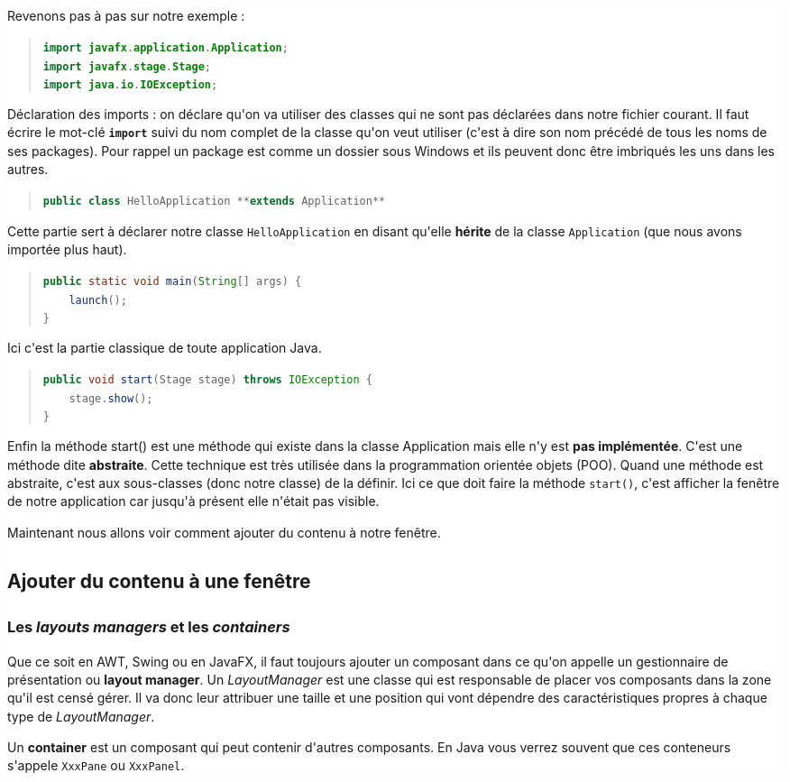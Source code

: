 Revenons pas à pas sur notre exemple :

>```java
> import javafx.application.Application;  
> import javafx.stage.Stage;  
> import java.io.IOException;  
>```
Déclaration des imports : on déclare qu'on va utiliser des classes qui ne sont 
pas déclarées dans notre fichier courant. Il faut écrire le mot-clé **`import`**
suivi du nom complet de la classe qu'on veut utiliser (c'est à dire son nom
précédé de tous les noms de ses packages). Pour rappel un package est comme un
dossier sous Windows et ils peuvent donc être imbriqués les uns dans les autres.

>```java
> public class HelloApplication **extends Application**
>```
Cette partie sert à déclarer notre classe `HelloApplication` en disant qu'elle 
**hérite** de la classe `Application` (que nous avons importée plus haut).

>```java
> public static void main(String[] args) {  
>     launch();  
> }
>```
Ici c'est la partie classique de toute application Java.

>```java
> public void start(Stage stage) throws IOException {
>     stage.show();
> }
>```
Enfin la méthode start() est une méthode qui existe dans la classe Application
mais elle n'y est **pas implémentée**. C'est une méthode dite **abstraite**. 
Cette technique est très utilisée dans la programmation orientée objets (POO). 
Quand une méthode est abstraite, c'est aux sous-classes (donc notre classe) de 
la définir. Ici ce que doit faire la méthode `start()`, c'est afficher la 
fenêtre de notre application car jusqu'à présent elle n'était pas visible.

Maintenant nous allons voir comment ajouter du contenu à notre fenêtre.


## Ajouter du contenu à une fenêtre

### Les *layouts managers* et les *containers*

Que ce soit en AWT, Swing ou en JavaFX, il faut toujours ajouter un composant 
dans ce qu'on appelle un gestionnaire de présentation ou **layout manager**.
Un *LayoutManager* est une classe qui est responsable de placer vos composants
dans la zone qu'il est censé gérer. Il va donc leur attribuer une taille et une
position qui vont dépendre des caractéristiques propres à chaque type de 
*LayoutManager*.

Un **container** est un composant qui peut contenir d'autres composants. 
En Java vous verrez souvent que ces conteneurs s'appele `XxxPane` ou `XxxPanel`.
